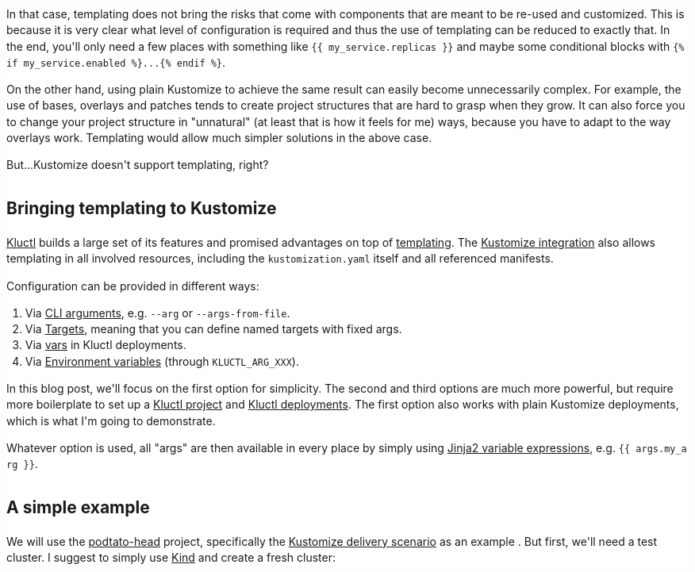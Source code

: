 In that case, templating does not bring the risks that come with components that are meant to be re-used and customized.
This is because it is very clear what level of configuration is required and thus the use of templating can be reduced
to exactly that. In the end, you'll only need a few places with something like `{{ my_service.replicas }}` and maybe some
conditional blocks with `{% if my_service.enabled %}...{% endif %}`.

On the other hand, using plain Kustomize to achieve the same result can easily become unnecessarily complex. For example, the
use of bases, overlays and patches tends to create project structures that are hard to grasp when they grow. It can also
force you to change your project structure in "unnatural" (at least that is how it feels for me) ways, because you have
to adapt to the way overlays work. Templating would allow much simpler solutions in the above case.

But...Kustomize doesn't support templating, right?

## Bringing templating to Kustomize

[Kluctl](https://kluctl.io) builds a large set of its features and promised advantages on top of
[templating](https://kluctl.io/docs/kluctl/reference/templating/). The
[Kustomize integration](https://kluctl.io/docs/kluctl/reference/deployments/kustomize/) also allows templating in all
involved resources, including the `kustomization.yaml` itself and all referenced manifests.

Configuration can be provided in different ways:
1. Via [CLI arguments](https://kluctl.io/docs/kluctl/reference/commands/common-arguments/#project-arguments), e.g. `--arg` or `--args-from-file`.
2. Via [Targets](https://kluctl.io/docs/kluctl/reference/kluctl-project/targets/#args), meaning that you can define named targets with fixed args.
3. Via [vars](https://kluctl.io/docs/kluctl/reference/deployments/deployment-yml/#vars-deployment-project) in Kluctl deployments.
4. Via [Environment variables](https://kluctl.io/docs/kluctl/reference/commands/environment-variables/#environment-variables-as-arguments) (through `KLUCTL_ARG_XXX`).

In this blog post, we'll focus on the first option for simplicity. The second and third options are much more
powerful, but require more boilerplate to set up a [Kluctl project](https://kluctl.io/docs/kluctl/reference/kluctl-project/)
and [Kluctl deployments](https://kluctl.io/docs/kluctl/reference/deployments/deployment-yml). The first option also works with
plain Kustomize deployments, which is what I'm going to demonstrate.

Whatever option is used, all "args" are then available in every place by simply using
[Jinja2 variable expressions](https://jinja.palletsprojects.com/en/3.1.x/templates/#variables), e.g. `{{ args.my_arg }}`.

## A simple example

We will use the [podtato-head](https://github.com/podtato-head/podtato-head) project, specifically the
[Kustomize delivery scenario](https://github.com/podtato-head/podtato-head/tree/main/delivery/kustomize) as an example
. But first, we'll need a test cluster. I suggest to simply use [Kind](https://kind.sigs.k8s.io/) and create a fresh
cluster:
